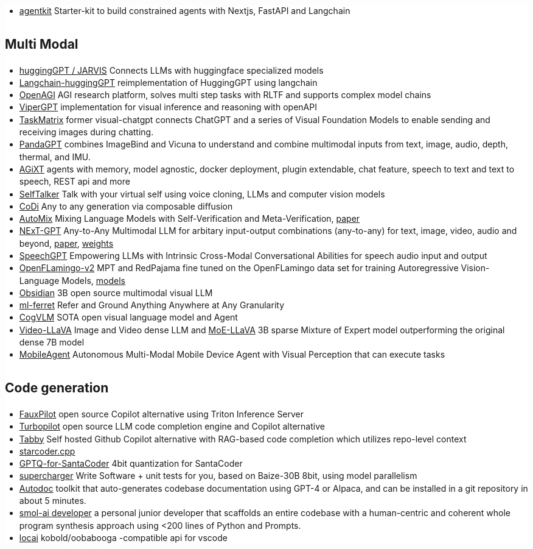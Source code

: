 - [agentkit](https://github.com/BCG-X-Official/agentkit) Starter-kit to build constrained agents with Nextjs, FastAPI and Langchain

## Multi Modal

- [huggingGPT / JARVIS](https://github.com/microsoft/JARVIS) Connects LLMs with huggingface specialized models
- [Langchain-huggingGPT](https://github.com/camille-vanhoffelen/langchain-huggingGPT) reimplementation of HuggingGPT using langchain
- [OpenAGI](https://github.com/agiresearch/openagi) AGI research platform, solves multi step tasks with RLTF and supports complex model chains
- [ViperGPT](https://github.com/cvlab-columbia/viper) implementation for visual inference and reasoning with openAPI
- [TaskMatrix](https://github.com/microsoft/visual-chatgpt) former visual-chatgpt connects ChatGPT and a series of Visual Foundation Models to enable sending and receiving images during chatting.
- [PandaGPT](https://github.com/yxuansu/PandaGPT) combines ImageBind and Vicuna to understand and combine multimodal inputs from text, image, audio, depth, thermal, and IMU.
- [AGiXT](https://github.com/Josh-XT/AGiXT) agents with memory, model agnostic, docker deployment, plugin extendable, chat feature, speech to text and text to speech, REST api and more
- [SelfTalker](https://github.com/Amirrezahmi/SelfTalker) Talk with your virtual self using voice cloning, LLMs and computer vision models
- [CoDi](https://github.com/microsoft/i-Code/tree/main/i-Code-V3) Any to any generation via composable diffusion
- [AutoMix](https://github.com/automix-llm/automix) Mixing Language Models with Self-Verification and Meta-Verification, [paper](https://arxiv.org/abs/2310.12963v1)
- [NExT-GPT](https://github.com/NExT-GPT/NExT-GPT) Any-to-Any Multimodal LLM for arbitary input-output combinations (any-to-any) for text, image, video, audio and beyond, [paper](https://arxiv.org/pdf/2309.05519), [weights](https://huggingface.co/ChocoWu/nextgpt_7b_tiva_v0)
- [SpeechGPT](https://github.com/0nutation/SpeechGPT) Empowering LLMs with Intrinsic Cross-Modal Conversational Abilities for speech audio input and output
- [OpenFLamingo-v2](https://github.com/mlfoundations/open_flamingo) MPT and RedPajama fine tuned on the OpenFLamingo data set for training Autoregressive Vision-Language Models, [models](https://huggingface.co/openflamingo)
- [Obsidian](https://huggingface.co/NousResearch/Obsidian-3B-V0.5) 3B open source multimodal visual LLM
- [ml-ferret](https://github.com/apple/ml-ferret) Refer and Ground Anything Anywhere at Any Granularity
- [CogVLM](https://github.com/thudm/cogvlm) SOTA open visual language model and Agent
- [Video-LLaVA](https://github.com/PKU-YuanGroup/Video-LLaVA) Image and Video dense LLM and [MoE-LLaVA](https://github.com/PKU-YuanGroup/MoE-LLaVA) 3B sparse Mixture of Expert model outperforming the original dense 7B model
- [MobileAgent](https://github.com/X-PLUG/MobileAgent) Autonomous Multi-Modal Mobile Device Agent with Visual Perception that can execute tasks

## Code generation

- [FauxPilot](https://github.com/fauxpilot/fauxpilot) open source Copilot alternative using Triton Inference Server
- [Turbopilot](https://github.com/ravenscroftj/turbopilot) open source LLM code completion engine and Copilot alternative
- [Tabby](https://github.com/TabbyML/tabby) Self hosted Github Copilot alternative with RAG-based code completion which utilizes repo-level context
- [starcoder.cpp](https://github.com/bigcode-project/starcoder.cpp)
- [GPTQ-for-SantaCoder](https://github.com/mayank31398/GPTQ-for-SantaCoder) 4bit quantization for SantaCoder
- [supercharger](https://github.com/catid/supercharger) Write Software + unit tests for you, based on Baize-30B 8bit, using model parallelism
- [Autodoc](https://github.com/context-labs/autodoc) toolkit that auto-generates codebase documentation using GPT-4 or Alpaca, and can be installed in a git repository in about 5 minutes.
- [smol-ai developer](https://github.com/smol-ai/developer) a personal junior developer that scaffolds an entire codebase with a human-centric and coherent whole program synthesis approach using \<200 lines of Python and Prompts.
- [locai](https://github.com/Maykeye/locai) kobold/oobabooga -compatible api for vscode